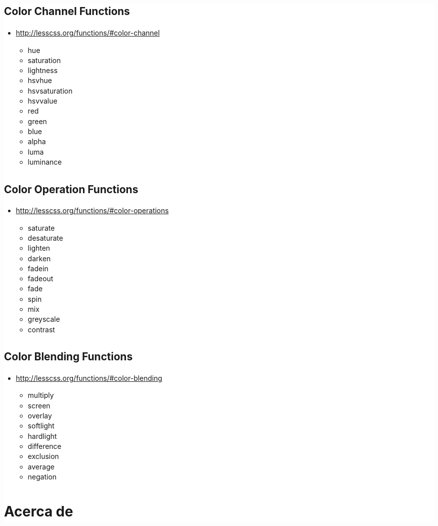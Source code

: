## Color Channel Functions

- <http://lesscss.org/functions/#color-channel>

    - hue
    - saturation
    - lightness
    - hsvhue
    - hsvsaturation
    - hsvvalue
    - red
    - green
    - blue
    - alpha
    - luma
    - luminance

## Color Operation Functions

- <http://lesscss.org/functions/#color-operations>

    - saturate
    - desaturate
    - lighten
    - darken
    - fadein
    - fadeout
    - fade
    - spin
    - mix
    - greyscale
    - contrast

## Color Blending Functions

- <http://lesscss.org/functions/#color-blending>

    - multiply
    - screen
    - overlay
    - softlight
    - hardlight
    - difference
    - exclusion
    - average
    - negation



# Acerca de

